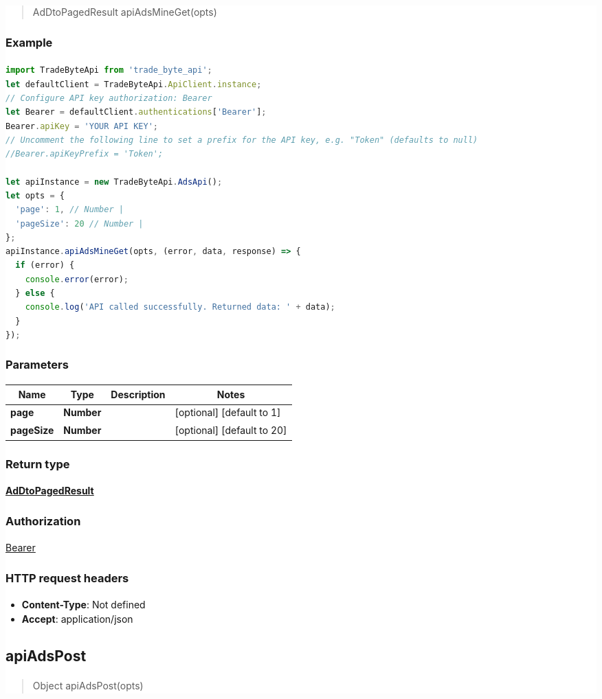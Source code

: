 > AdDtoPagedResult apiAdsMineGet(opts)



### Example

```javascript
import TradeByteApi from 'trade_byte_api';
let defaultClient = TradeByteApi.ApiClient.instance;
// Configure API key authorization: Bearer
let Bearer = defaultClient.authentications['Bearer'];
Bearer.apiKey = 'YOUR API KEY';
// Uncomment the following line to set a prefix for the API key, e.g. "Token" (defaults to null)
//Bearer.apiKeyPrefix = 'Token';

let apiInstance = new TradeByteApi.AdsApi();
let opts = {
  'page': 1, // Number | 
  'pageSize': 20 // Number | 
};
apiInstance.apiAdsMineGet(opts, (error, data, response) => {
  if (error) {
    console.error(error);
  } else {
    console.log('API called successfully. Returned data: ' + data);
  }
});
```

### Parameters


Name | Type | Description  | Notes
------------- | ------------- | ------------- | -------------
 **page** | **Number**|  | [optional] [default to 1]
 **pageSize** | **Number**|  | [optional] [default to 20]

### Return type

[**AdDtoPagedResult**](AdDtoPagedResult.md)

### Authorization

[Bearer](../README.md#Bearer)

### HTTP request headers

- **Content-Type**: Not defined
- **Accept**: application/json


## apiAdsPost

> Object apiAdsPost(opts)
